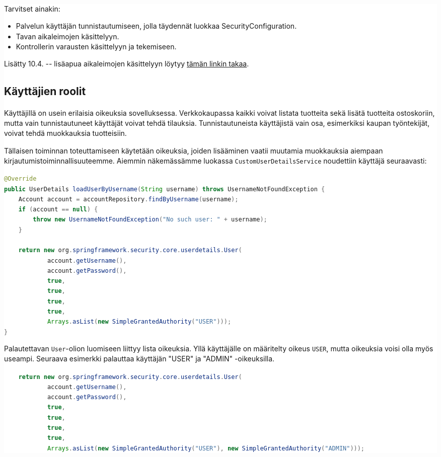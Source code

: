 Tarvitset ainakin:

- Palvelun käyttäjän tunnistautumiseen, jolla täydennät luokkaa SecurityConfiguration.
- Tavan aikaleimojen käsittelyyn.
- Kontrollerin varausten käsittelyyn ja tekemiseen.

Lisätty 10.4. -- lisäapua aikaleimojen käsittelyyn löytyy [tämän linkin takaa](/ekstra/ajan-kasittely-tietokannassa).

</programming-exercise>


## Käyttäjien roolit

Käyttäjillä on usein erilaisia oikeuksia sovelluksessa. Verkkokaupassa kaikki voivat listata tuotteita sekä lisätä tuotteita ostoskoriin, mutta vain tunnistautuneet käyttäjät voivat tehdä tilauksia. Tunnistautuneista käyttäjistä vain osa, esimerkiksi kaupan työntekijät, voivat tehdä muokkauksia tuotteisiin.

Tällaisen toiminnan toteuttamiseen käytetään oikeuksia, joiden lisääminen vaatii muutamia muokkauksia aiempaan kirjautumistoiminnallisuuteemme. Aiemmin näkemässämme luokassa `CustomUserDetailsService` noudettiin käyttäjä seuraavasti:

```java
@Override
public UserDetails loadUserByUsername(String username) throws UsernameNotFoundException {
    Account account = accountRepository.findByUsername(username);
    if (account == null) {
        throw new UsernameNotFoundException("No such user: " + username);
    }

    return new org.springframework.security.core.userdetails.User(
            account.getUsername(),
            account.getPassword(),
            true,
            true,
            true,
            true,
            Arrays.asList(new SimpleGrantedAuthority("USER")));
}
```

Palautettavan `User`-olion luomiseen liittyy lista oikeuksia. Yllä käyttäjälle on määritelty oikeus `USER`, mutta oikeuksia voisi olla myös useampi. Seuraava esimerkki palauttaa käyttäjän "USER" ja "ADMIN" -oikeuksilla.

```java
    return new org.springframework.security.core.userdetails.User(
            account.getUsername(),
            account.getPassword(),
            true,
            true,
            true,
            true,
            Arrays.asList(new SimpleGrantedAuthority("USER"), new SimpleGrantedAuthority("ADMIN")));
```
